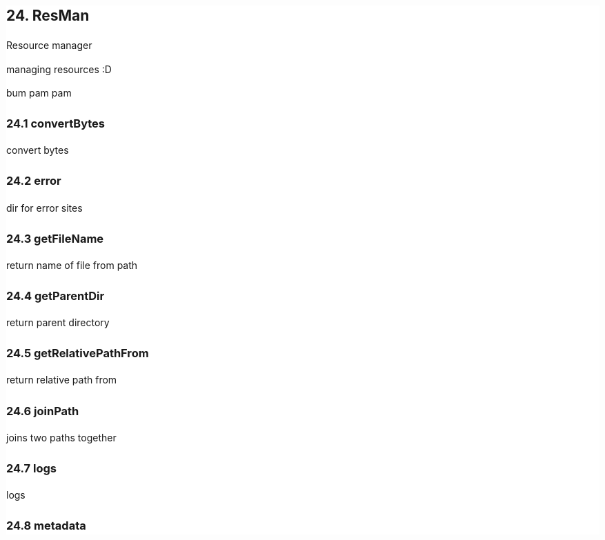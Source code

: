 

## 24. ResMan


Resource manager

managing resources :D

bum pam pam



### 24.1 convertBytes


convert bytes



### 24.2 error


dir for error sites



### 24.3 getFileName


return name of file from path



### 24.4 getParentDir


return parent directory



### 24.5 getRelativePathFrom


return relative path from



### 24.6 joinPath


joins two paths together



### 24.7 logs


logs



### 24.8 metadata

